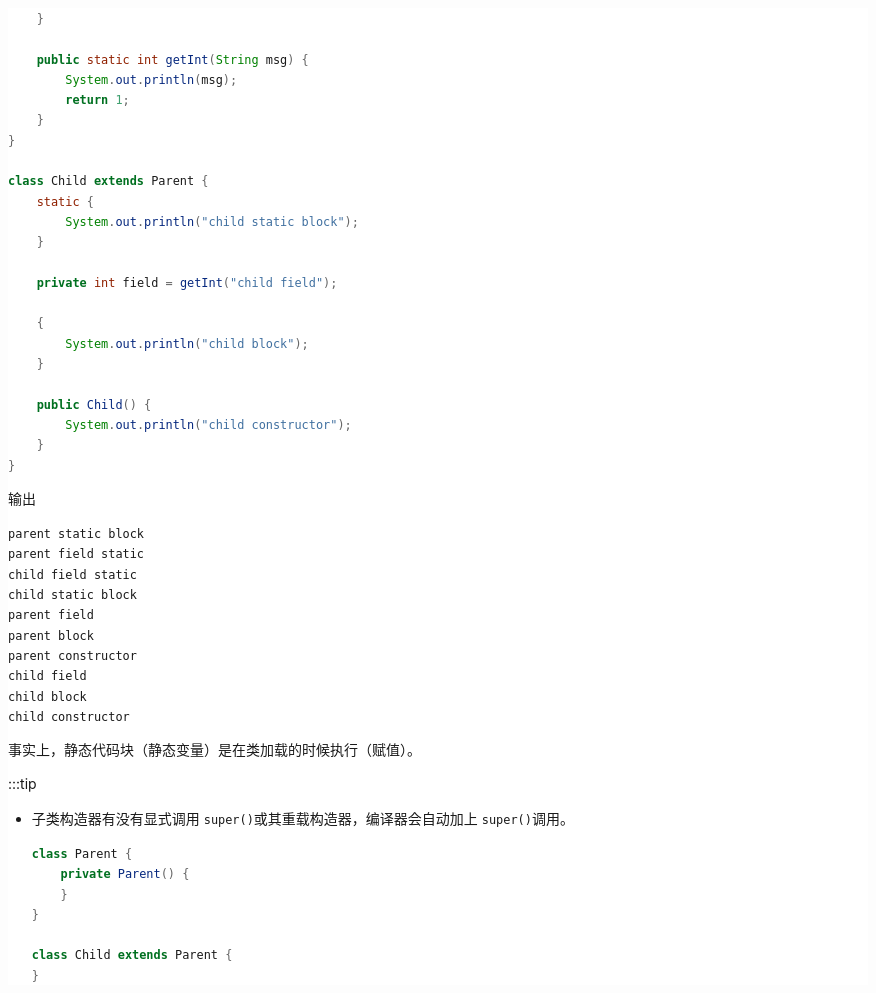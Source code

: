 ```java
    }

    public static int getInt(String msg) {
        System.out.println(msg);
        return 1;
    }
}

class Child extends Parent {
    static {
        System.out.println("child static block");
    }

    private int field = getInt("child field");

    {
        System.out.println("child block");
    }

    public Child() {
        System.out.println("child constructor");
    }
}
```

输出

```
parent static block
parent field static
child field static
child static block
parent field
parent block
parent constructor
child field
child block
child constructor
```

事实上，静态代码块（静态变量）是在类加载的时候执行（赋值）。

:::tip

- 子类构造器有没有显式调用 `super()`或其重载构造器，编译器会自动加上 `super()`调用。
  
    ```java
    class Parent {
        private Parent() {
        }
    }

    class Child extends Parent {
    }
